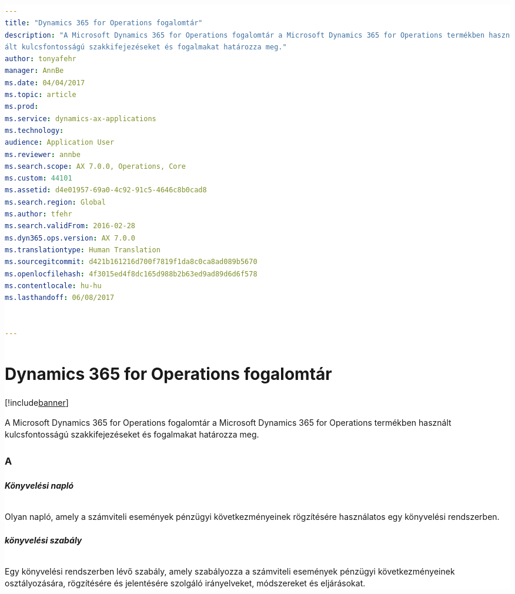 ```yaml
---
title: "Dynamics 365 for Operations fogalomtár"
description: "A Microsoft Dynamics 365 for Operations fogalomtár a Microsoft Dynamics 365 for Operations termékben használt kulcsfontosságú szakkifejezéseket és fogalmakat határozza meg."
author: tonyafehr
manager: AnnBe
ms.date: 04/04/2017
ms.topic: article
ms.prod: 
ms.service: dynamics-ax-applications
ms.technology: 
audience: Application User
ms.reviewer: annbe
ms.search.scope: AX 7.0.0, Operations, Core
ms.custom: 44101
ms.assetid: d4e01957-69a0-4c92-91c5-4646c8b0cad8
ms.search.region: Global
ms.author: tfehr
ms.search.validFrom: 2016-02-28
ms.dyn365.ops.version: AX 7.0.0
ms.translationtype: Human Translation
ms.sourcegitcommit: d421b161216d700f7819f1da8c0ca8ad089b5670
ms.openlocfilehash: 4f3015ed4f8dc165d988b2b63ed9ad89d6d6f578
ms.contentlocale: hu-hu
ms.lasthandoff: 06/08/2017


---
```


# <a name="dynamics-365-for-operations-glossary"></a>Dynamics 365 for Operations fogalomtár

[!include[banner](../includes/banner.md)]


A Microsoft Dynamics 365 for Operations fogalomtár a Microsoft Dynamics 365 for Operations termékben használt kulcsfontosságú szakkifejezéseket és fogalmakat határozza meg. 

### <a name="a"></a>**A**

###### <a name="accounting-journal"></a>**Könyvelési napló**

Olyan napló, amely a számviteli események pénzügyi következményeinek rögzítésére használatos egy könyvelési rendszerben.

###### <a name="accounting-rule"></a>**könyvelési szabály**

Egy könyvelési rendszerben lévő szabály, amely szabályozza a számviteli események pénzügyi következményeinek osztályozására, rögzítésére és jelentésére szolgáló irányelveket, módszereket és eljárásokat.
